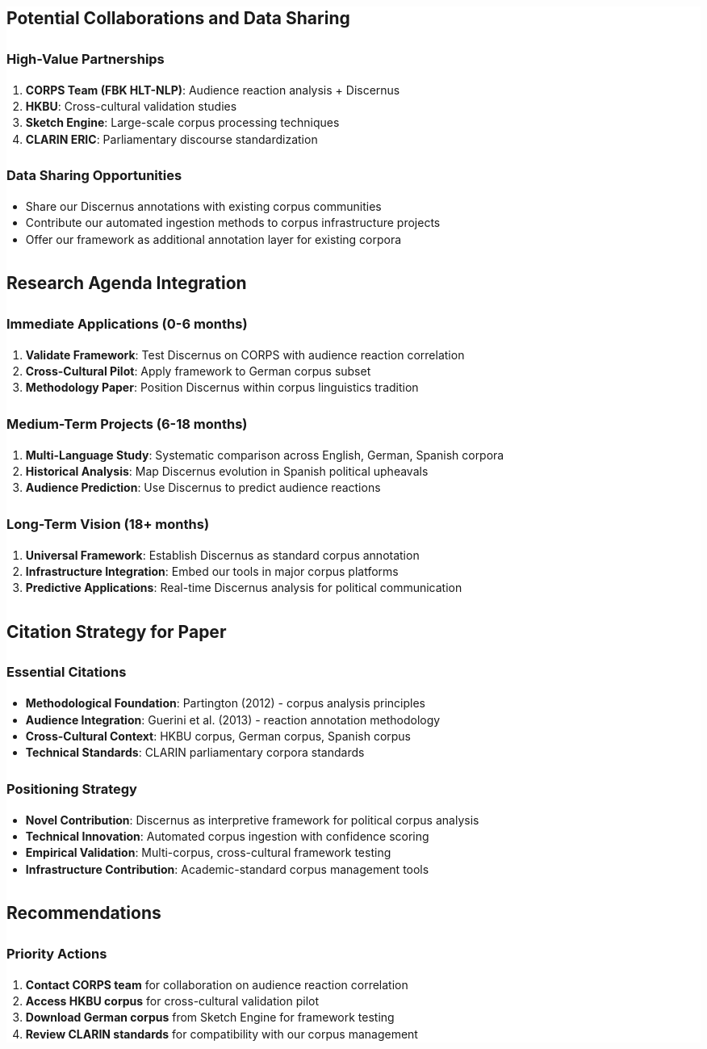 ## Potential Collaborations and Data Sharing

### **High-Value Partnerships**
1. **CORPS Team (FBK HLT-NLP)**: Audience reaction analysis + Discernus
2. **HKBU**: Cross-cultural validation studies
3. **Sketch Engine**: Large-scale corpus processing techniques
4. **CLARIN ERIC**: Parliamentary discourse standardization

### **Data Sharing Opportunities**
- Share our Discernus annotations with existing corpus communities
- Contribute our automated ingestion methods to corpus infrastructure projects
- Offer our framework as additional annotation layer for existing corpora

## Research Agenda Integration

### **Immediate Applications** (0-6 months)
1. **Validate Framework**: Test Discernus on CORPS with audience reaction correlation
2. **Cross-Cultural Pilot**: Apply framework to German corpus subset
3. **Methodology Paper**: Position Discernus within corpus linguistics tradition

### **Medium-Term Projects** (6-18 months)
1. **Multi-Language Study**: Systematic comparison across English, German, Spanish corpora
2. **Historical Analysis**: Map Discernus evolution in Spanish political upheavals
3. **Audience Prediction**: Use Discernus to predict audience reactions

### **Long-Term Vision** (18+ months)
1. **Universal Framework**: Establish Discernus as standard corpus annotation
2. **Infrastructure Integration**: Embed our tools in major corpus platforms
3. **Predictive Applications**: Real-time Discernus analysis for political communication

## Citation Strategy for Paper

### **Essential Citations**
- **Methodological Foundation**: Partington (2012) - corpus analysis principles
- **Audience Integration**: Guerini et al. (2013) - reaction annotation methodology
- **Cross-Cultural Context**: HKBU corpus, German corpus, Spanish corpus
- **Technical Standards**: CLARIN parliamentary corpora standards

### **Positioning Strategy**
- **Novel Contribution**: Discernus as interpretive framework for political corpus analysis
- **Technical Innovation**: Automated corpus ingestion with confidence scoring
- **Empirical Validation**: Multi-corpus, cross-cultural framework testing
- **Infrastructure Contribution**: Academic-standard corpus management tools

## Recommendations

### **Priority Actions**
1. **Contact CORPS team** for collaboration on audience reaction correlation
2. **Access HKBU corpus** for cross-cultural validation pilot
3. **Download German corpus** from Sketch Engine for framework testing
4. **Review CLARIN standards** for compatibility with our corpus management
